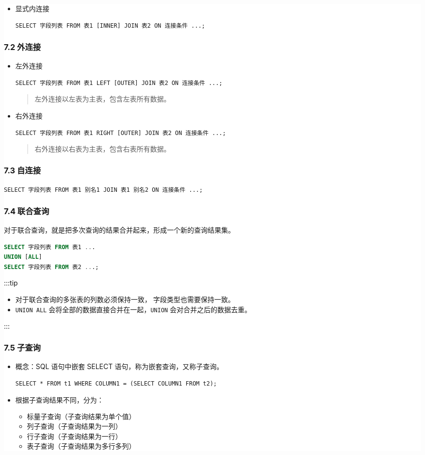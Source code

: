 - 显式内连接

  ```sql:no-line-numbers
  SELECT 字段列表 FROM 表1 [INNER] JOIN 表2 ON 连接条件 ...;
  ```

### 7.2 外连接

- 左外连接

  ```sql:no-line-numbers
  SELECT 字段列表 FROM 表1 LEFT [OUTER] JOIN 表2 ON 连接条件 ...;
  ```

  > 左外连接以左表为主表，包含左表所有数据。

- 右外连接

  ```sql:no-line-numbers
  SELECT 字段列表 FROM 表1 RIGHT [OUTER] JOIN 表2 ON 连接条件 ...;
  ```

  > 右外连接以右表为主表，包含右表所有数据。

### 7.3 自连接

```sql:no-line-numbers
SELECT 字段列表 FROM 表1 别名1 JOIN 表1 别名2 ON 连接条件 ...;
```

### 7.4 联合查询

对于联合查询，就是把多次查询的结果合并起来，形成一个新的查询结果集。

```sql
SELECT 字段列表 FROM 表1 ...
UNION [ALL]
SELECT 字段列表 FROM 表2 ...;
```

:::tip

- 对于联合查询的多张表的列数必须保持一致， 字段类型也需要保持一致。
- `UNION ALL` 会将全部的数据直接合并在一起，`UNION` 会对合并之后的数据去重。

:::

### 7.5 子查询

- 概念：SQL 语句中嵌套 SELECT 语句，称为嵌套查询，又称子查询。

  ```sql:no-line-numbers
  SELECT * FROM t1 WHERE COLUMN1 = (SELECT COLUMN1 FROM t2);
  ```

- 根据子查询结果不同，分为：

  - 标量子查询（子查询结果为单个值）
  - 列子查询（子查询结果为一列）
  - 行子查询（子查询结果为一行）
  - 表子查询（子查询结果为多行多列）
